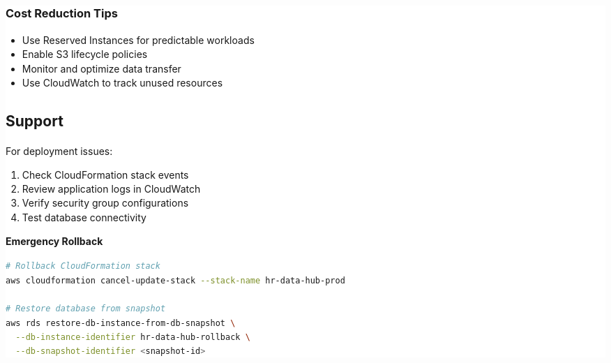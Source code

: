 ### Cost Reduction Tips
- Use Reserved Instances for predictable workloads
- Enable S3 lifecycle policies
- Monitor and optimize data transfer
- Use CloudWatch to track unused resources

## Support

For deployment issues:
1. Check CloudFormation stack events
2. Review application logs in CloudWatch
3. Verify security group configurations
4. Test database connectivity

**Emergency Rollback**
```bash
# Rollback CloudFormation stack
aws cloudformation cancel-update-stack --stack-name hr-data-hub-prod

# Restore database from snapshot
aws rds restore-db-instance-from-db-snapshot \
  --db-instance-identifier hr-data-hub-rollback \
  --db-snapshot-identifier <snapshot-id>
```